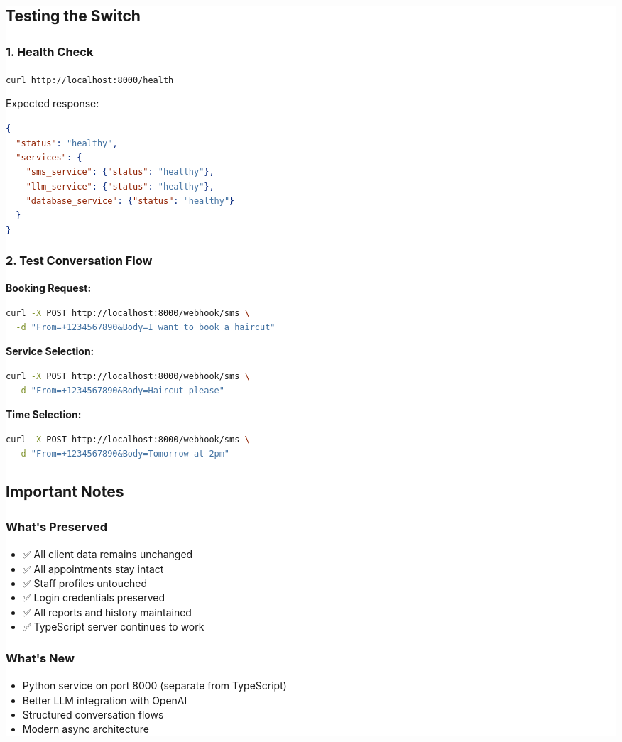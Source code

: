 ## Testing the Switch

### 1. Health Check
```bash
curl http://localhost:8000/health
```

Expected response:
```json
{
  "status": "healthy",
  "services": {
    "sms_service": {"status": "healthy"},
    "llm_service": {"status": "healthy"},
    "database_service": {"status": "healthy"}
  }
}
```

### 2. Test Conversation Flow

**Booking Request:**
```bash
curl -X POST http://localhost:8000/webhook/sms \
  -d "From=+1234567890&Body=I want to book a haircut"
```

**Service Selection:**
```bash
curl -X POST http://localhost:8000/webhook/sms \
  -d "From=+1234567890&Body=Haircut please"
```

**Time Selection:**
```bash
curl -X POST http://localhost:8000/webhook/sms \
  -d "From=+1234567890&Body=Tomorrow at 2pm"
```

## Important Notes

### What's Preserved
- ✅ All client data remains unchanged
- ✅ All appointments stay intact
- ✅ Staff profiles untouched
- ✅ Login credentials preserved
- ✅ All reports and history maintained
- ✅ TypeScript server continues to work

### What's New
- Python service on port 8000 (separate from TypeScript)
- Better LLM integration with OpenAI
- Structured conversation flows
- Modern async architecture

